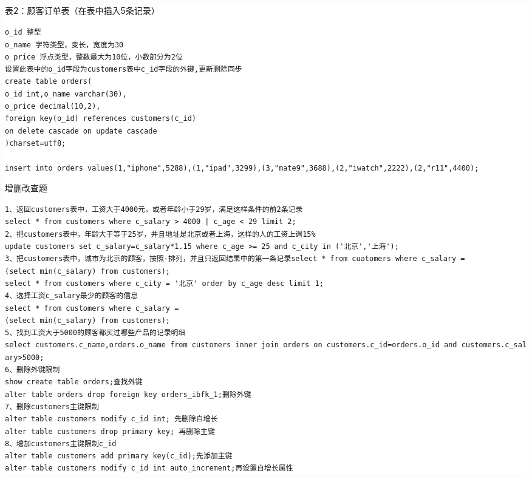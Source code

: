 表2：顾客订单表（在表中插入5条记录）

```mysql
o_id 整型
o_name 字符类型，变长，宽度为30
o_price 浮点类型，整数最大为10位，小数部分为2位
设置此表中的o_id字段为customers表中c_id字段的外键,更新删除同步
create table orders(
o_id int,o_name varchar(30),
o_price decimal(10,2),
foreign key(o_id) references customers(c_id)
on delete cascade on update cascade
)charset=utf8;

insert into orders values(1,"iphone",5288),(1,"ipad",3299),(3,"mate9",3688),(2,"iwatch",2222),(2,"r11",4400);
```

增删改查题

```mysql
1、返回customers表中，工资大于4000元，或者年龄小于29岁，满足这样条件的前2条记录
select * from customers where c_salary > 4000 | c_age < 29 limit 2;
2、把customers表中，年龄大于等于25岁，并且地址是北京或者上海，这样的人的工资上调15%
update customers set c_salary=c_salary*1.15 where c_age >= 25 and c_city in ('北京','上海');
3、把customers表中，城市为北京的顾客，按照-排列，并且只返回结果中的第一条记录select * from cuatomers where c_salary = 
(select min(c_salary) from customers);
select * from customers where c_city = '北京' order by c_age desc limit 1;
4、选择工资c_salary最少的顾客的信息
select * from customers where c_salary = 
(select min(c_salary) from customers);
5、找到工资大于5000的顾客都买过哪些产品的记录明细	
select customers.c_name,orders.o_name from customers inner join orders on customers.c_id=orders.o_id and customers.c_salary>5000;
6、删除外键限制
show create table orders;查找外键
alter table orders drop foreign key orders_ibfk_1;删除外键
7、删除customers主键限制
alter table customers modify c_id int; 先删除自增长
alter table customers drop primary key; 再删除主键
8、增加customers主键限制c_id
alter table customers add primary key(c_id);先添加主键
alter table customers modify c_id int auto_increment;再设置自增长属性

```

